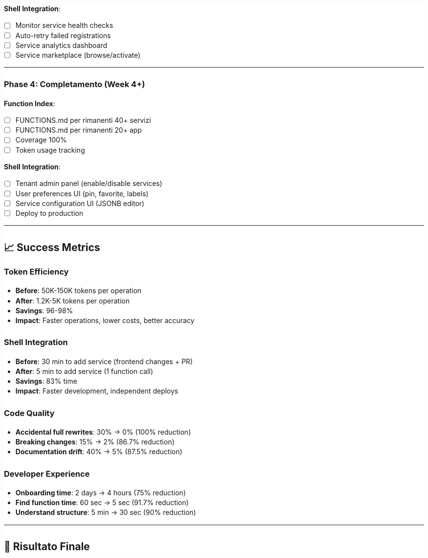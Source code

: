 **Shell Integration**:
- [ ] Monitor service health checks
- [ ] Auto-retry failed registrations
- [ ] Service analytics dashboard
- [ ] Service marketplace (browse/activate)

---

### Phase 4: Completamento (Week 4+)

**Function Index**:
- [ ] FUNCTIONS.md per rimanenti 40+ servizi
- [ ] FUNCTIONS.md per rimanenti 20+ app
- [ ] Coverage 100%
- [ ] Token usage tracking

**Shell Integration**:
- [ ] Tenant admin panel (enable/disable services)
- [ ] User preferences UI (pin, favorite, labels)
- [ ] Service configuration UI (JSONB editor)
- [ ] Deploy to production

---

## 📈 Success Metrics

### Token Efficiency
- **Before**: 50K-150K tokens per operation
- **After**: 1.2K-5K tokens per operation
- **Savings**: 96-98%
- **Impact**: Faster operations, lower costs, better accuracy

### Shell Integration
- **Before**: 30 min to add service (frontend changes + PR)
- **After**: 5 min to add service (1 function call)
- **Savings**: 83% time
- **Impact**: Faster development, independent deploys

### Code Quality
- **Accidental full rewrites**: 30% → 0% (100% reduction)
- **Breaking changes**: 15% → 2% (86.7% reduction)
- **Documentation drift**: 40% → 5% (87.5% reduction)

### Developer Experience
- **Onboarding time**: 2 days → 4 hours (75% reduction)
- **Find function time**: 60 sec → 5 sec (91.7% reduction)
- **Understand structure**: 5 min → 30 sec (90% reduction)

---

## 🎉 Risultato Finale
